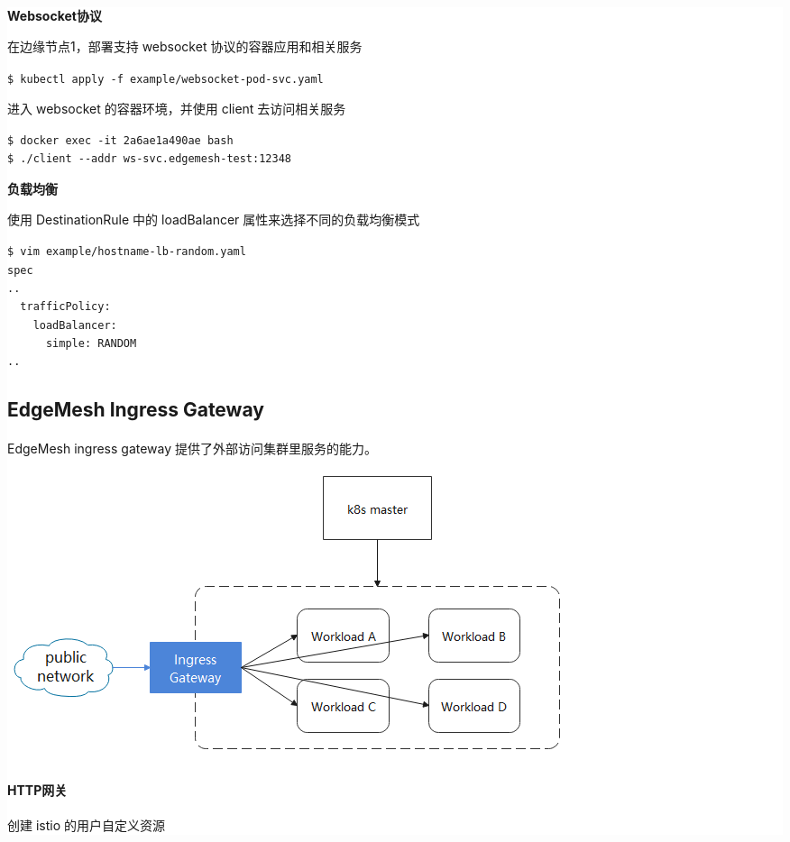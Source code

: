 **Websocket协议**

在边缘节点1，部署支持 websocket 协议的容器应用和相关服务

```shell
$ kubectl apply -f example/websocket-pod-svc.yaml
```

进入 websocket 的容器环境，并使用 client 去访问相关服务

```shell
$ docker exec -it 2a6ae1a490ae bash
$ ./client --addr ws-svc.edgemesh-test:12348
```

**负载均衡**

使用 DestinationRule 中的 loadBalancer 属性来选择不同的负载均衡模式

```shell
$ vim example/hostname-lb-random.yaml
spec
..
  trafficPolicy:
    loadBalancer:
      simple: RANDOM
..    
```



## EdgeMesh Ingress Gateway

EdgeMesh ingress gateway 提供了外部访问集群里服务的能力。

![image-20210414152916134](/images/em-ig.png)

#### HTTP网关

创建 istio 的用户自定义资源
